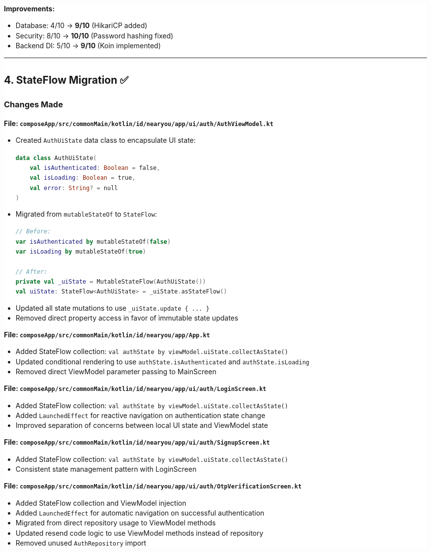 **Improvements:**
- Database: 4/10 → **9/10** (HikariCP added)
- Security: 8/10 → **10/10** (Password hashing fixed)
- Backend DI: 5/10 → **9/10** (Koin implemented)

---

## 4. StateFlow Migration ✅

### Changes Made

**File: `composeApp/src/commonMain/kotlin/id/nearyou/app/ui/auth/AuthViewModel.kt`**
- Created `AuthUiState` data class to encapsulate UI state:
  ```kotlin
  data class AuthUiState(
      val isAuthenticated: Boolean = false,
      val isLoading: Boolean = true,
      val error: String? = null
  )
  ```
- Migrated from `mutableStateOf` to `StateFlow`:
  ```kotlin
  // Before:
  var isAuthenticated by mutableStateOf(false)
  var isLoading by mutableStateOf(true)

  // After:
  private val _uiState = MutableStateFlow(AuthUiState())
  val uiState: StateFlow<AuthUiState> = _uiState.asStateFlow()
  ```
- Updated all state mutations to use `_uiState.update { ... }`
- Removed direct property access in favor of immutable state updates

**File: `composeApp/src/commonMain/kotlin/id/nearyou/app/App.kt`**
- Added StateFlow collection: `val authState by viewModel.uiState.collectAsState()`
- Updated conditional rendering to use `authState.isAuthenticated` and `authState.isLoading`
- Removed direct ViewModel parameter passing to MainScreen

**File: `composeApp/src/commonMain/kotlin/id/nearyou/app/ui/auth/LoginScreen.kt`**
- Added StateFlow collection: `val authState by viewModel.uiState.collectAsState()`
- Added `LaunchedEffect` for reactive navigation on authentication state change
- Improved separation of concerns between local UI state and ViewModel state

**File: `composeApp/src/commonMain/kotlin/id/nearyou/app/ui/auth/SignupScreen.kt`**
- Added StateFlow collection: `val authState by viewModel.uiState.collectAsState()`
- Consistent state management pattern with LoginScreen

**File: `composeApp/src/commonMain/kotlin/id/nearyou/app/ui/auth/OtpVerificationScreen.kt`**
- Added StateFlow collection and ViewModel injection
- Added `LaunchedEffect` for automatic navigation on successful authentication
- Migrated from direct repository usage to ViewModel methods
- Updated resend code logic to use ViewModel methods instead of repository
- Removed unused `AuthRepository` import
